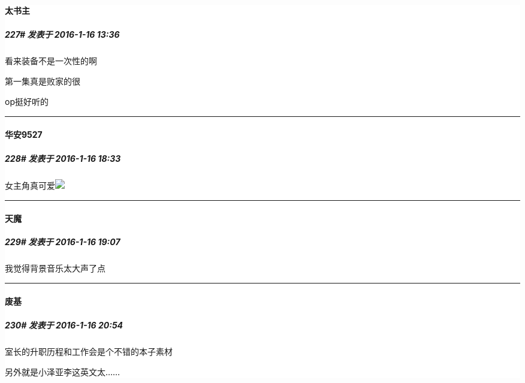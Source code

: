 ####  太书主  
##### 227#       发表于 2016-1-16 13:36




看来装备不是一次性的啊


第一集真是败家的很


op挺好听的







*****

####  华安9527  
##### 228#       发表于 2016-1-16 18:33




女主角真可爱<img src="https://static.saraba1st.com/image/smiley/dym/148.gif" referrerpolicy="no-referrer">







*****

####  天魔  
##### 229#       发表于 2016-1-16 19:07




我觉得背景音乐太大声了点







*****

####  废基  
##### 230#       发表于 2016-1-16 20:54




室长的升职历程和工作会是个不错的本子素材

另外就是小泽亚李这英文太……






